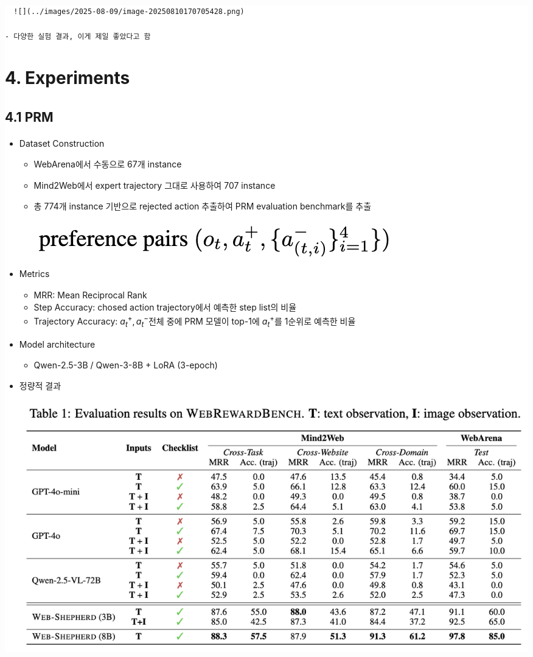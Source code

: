       ![](../images/2025-08-09/image-20250810170705428.png)

    - 다양한 실험 결과, 이게 제일 좋았다고 함

# 4. Experiments

## 4.1 PRM

- Dataset Construction

  - WebArena에서 수동으로 67개 instance

  - Mind2Web에서 expert trajectory 그대로 사용하여 707 instance

  - 총 774개 instance 기반으로 rejected action 추출하여 PRM evaluation benchmark를 추출

    ![](../images/2025-08-09/image-20250810170840341.png)

- Metrics

  - MRR: Mean Reciprocal Rank 
  - Step Accuracy: chosed action trajectory에서 예측한 step list의 비율
  - Trajectory Accuracy: $a_t^+, a_t^-$전체 중에 PRM 모델이 top-1에 $a_t^+$를 1순위로 예측한 비율

- Model architecture
  - Qwen-2.5-3B / Qwen-3-8B + LoRA (3-epoch)

- 정량적 결과

  ![](../images/2025-08-09/image-20250810171141411.png)
